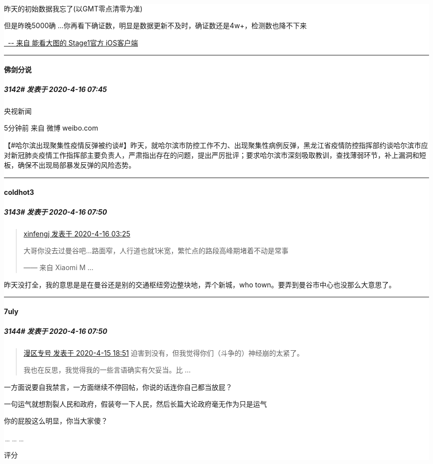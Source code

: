 
昨天的初始数据我忘了(以GMT零点清零为准)


但是昨晚5000确 ...</blockquote>你再看下确证数，明显是数据更新不及时，确证数还是4w+，检测数也降不下来

[  -- 来自 能看大图的 Stage1官方 iOS客户端](https://itunes.apple.com/fi/app/saraba1st/id1221237470?mt=8)


-----

####  佛剑分说  
##### 3142#       发表于 2020-4-16 07:45


央视新闻

5分钟前 来自 微博 weibo.com

【#哈尔滨出现聚集性疫情反弹被约谈#】昨天，就哈尔滨市防控工作不力、出现聚集性病例反弹，黑龙江省疫情防控指挥部约谈哈尔滨市应对新冠肺炎疫情工作指挥部主要负责人，严肃指出存在的问题，提出严厉批评；要求哈尔滨市深刻吸取教训，查找薄弱环节，补上漏洞和短板，确保不出现局部暴发反弹的风险态势。


-----

####  coldhot3  
##### 3143#       发表于 2020-4-16 07:50


<blockquote><a href="httphttps://bbs.saraba1st.com/2b/forum.php?mod=redirect&amp;goto=findpost&amp;pid=47096877&amp;ptid=1923803" target="_blank">xinfengj 发表于 2020-4-16 03:25</a>

大哥你没去过曼谷吧...路面窄，人行道也就1米宽，繁忙点的路段高峰期堵着不动是常事


—— 来自 Xiaomi M ...</blockquote>
昨天没打全，我的意思是是在曼谷还是别的交通枢纽旁边整块地，弄个新城，who town。要弄到曼谷市中心也没那么大意思了。


-----

####  7uly  
##### 3144#       发表于 2020-4-16 07:50


<blockquote><a href="httphttps://bbs.saraba1st.com/2b/forum.php?mod=redirect&amp;goto=findpost&amp;pid=47092542&amp;ptid=1923803" target="_blank">漫区专号 发表于 2020-4-15 18:51</a>
迫害到没有，但我觉得你们（斗争的）神经崩的太紧了。


我也在反思，我觉得我的一些言语确实有欠妥当。比 ...</blockquote>
一方面说要自我禁言，一方面继续不停回帖，你说的话连你自己都当放屁？

一句运气就想割裂人民和政府，假装夸一下人民，然后长篇大论政府毫无作为只是运气

你的屁股这么明显，你当大家傻？


﹍﹍﹍

评分

